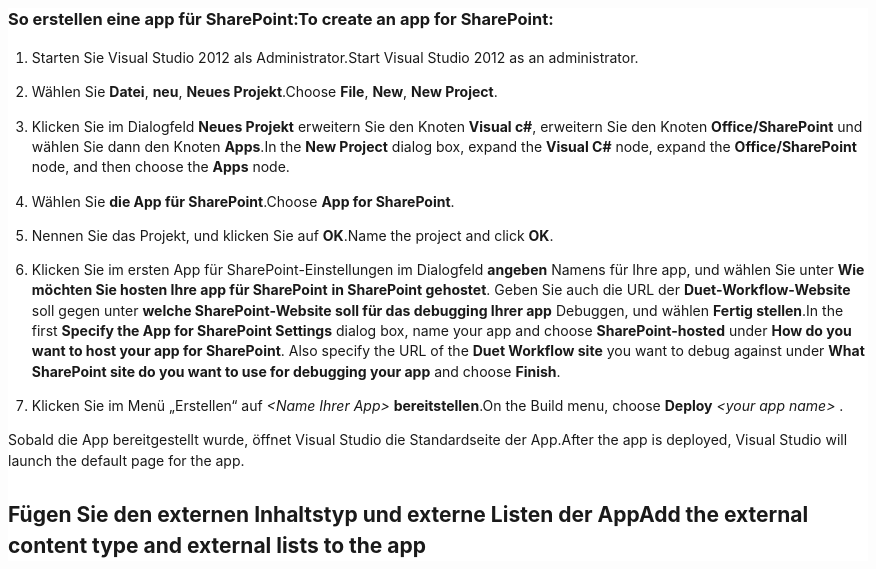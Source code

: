     
    

### <a name="to-create-an-app-for-sharepoint"></a><span data-ttu-id="a8e43-110">So erstellen eine app für SharePoint:</span><span class="sxs-lookup"><span data-stu-id="a8e43-110">To create an app for SharePoint:</span></span>


1. <span data-ttu-id="a8e43-111">Starten Sie Visual Studio 2012 als Administrator.</span><span class="sxs-lookup"><span data-stu-id="a8e43-111">Start Visual Studio 2012 as an administrator.</span></span>
    
  
2. <span data-ttu-id="a8e43-112">Wählen Sie **Datei**, **neu**, **Neues Projekt**.</span><span class="sxs-lookup"><span data-stu-id="a8e43-112">Choose **File**, **New**, **New Project**.</span></span>
    
  
3. <span data-ttu-id="a8e43-113">Klicken Sie im Dialogfeld **Neues Projekt** erweitern Sie den Knoten **Visual c#**, erweitern Sie den Knoten **Office/SharePoint** und wählen Sie dann den Knoten **Apps**.</span><span class="sxs-lookup"><span data-stu-id="a8e43-113">In the **New Project** dialog box, expand the **Visual C#** node, expand the **Office/SharePoint** node, and then choose the **Apps** node.</span></span>
    
  
4. <span data-ttu-id="a8e43-114">Wählen Sie **die App für SharePoint**.</span><span class="sxs-lookup"><span data-stu-id="a8e43-114">Choose **App for SharePoint**.</span></span>
    
  
5. <span data-ttu-id="a8e43-115">Nennen Sie das Projekt, und klicken Sie auf **OK**.</span><span class="sxs-lookup"><span data-stu-id="a8e43-115">Name the project and click **OK**.</span></span>
    
  
6. <span data-ttu-id="a8e43-p101">Klicken Sie im ersten App für SharePoint-Einstellungen im Dialogfeld **angeben** Namens für Ihre app, und wählen Sie unter **Wie möchten Sie hosten Ihre app für SharePoint** **in SharePoint gehostet**. Geben Sie auch die URL der **Duet-Workflow-Website** soll gegen unter **welche SharePoint-Website soll für das debugging Ihrer app** Debuggen, und wählen **Fertig stellen**.</span><span class="sxs-lookup"><span data-stu-id="a8e43-p101">In the first **Specify the App for SharePoint Settings** dialog box, name your app and choose **SharePoint-hosted** under **How do you want to host your app for SharePoint**. Also specify the URL of the **Duet Workflow site** you want to debug against under **What SharePoint site do you want to use for debugging your app** and choose **Finish**.</span></span>
    
  
7. <span data-ttu-id="a8e43-118">Klicken Sie im Menü „Erstellen“ auf *\<Name Ihrer App\>* **bereitstellen**.</span><span class="sxs-lookup"><span data-stu-id="a8e43-118">On the Build menu, choose **Deploy** *\<your app name\>*  .</span></span>
    
  
<span data-ttu-id="a8e43-119">Sobald die App bereitgestellt wurde, öffnet Visual Studio die Standardseite der App.</span><span class="sxs-lookup"><span data-stu-id="a8e43-119">After the app is deployed, Visual Studio will launch the default page for the app.</span></span>
  
    
    

## <a name="add-the-external-content-type-and-external-lists-to-the-app"></a><span data-ttu-id="a8e43-120">Fügen Sie den externen Inhaltstyp und externe Listen der App</span><span class="sxs-lookup"><span data-stu-id="a8e43-120">Add the external content type and external lists to the app</span></span>
<span data-ttu-id="a8e43-121"><a name="bkmk_AddECT"> </a></span><span class="sxs-lookup"><span data-stu-id="a8e43-121"><a name="bkmk_AddECT"> </a></span></span>
